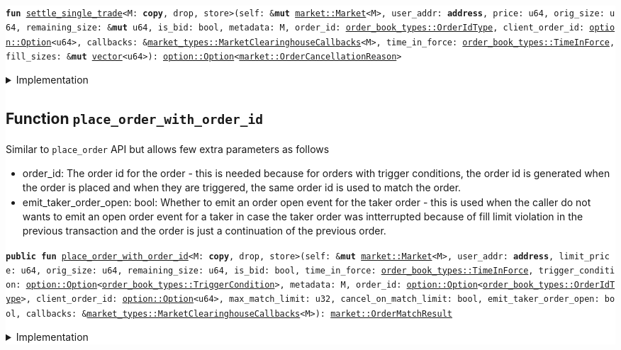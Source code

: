 

<pre><code><b>fun</b> <a href="market.md#0x7_market_settle_single_trade">settle_single_trade</a>&lt;M: <b>copy</b>, drop, store&gt;(self: &<b>mut</b> <a href="market.md#0x7_market_Market">market::Market</a>&lt;M&gt;, user_addr: <b>address</b>, price: u64, orig_size: u64, remaining_size: &<b>mut</b> u64, is_bid: bool, metadata: M, order_id: <a href="order_book_types.md#0x7_order_book_types_OrderIdType">order_book_types::OrderIdType</a>, client_order_id: <a href="../../libra2-framework/../libra2-stdlib/../move-stdlib/doc/option.md#0x1_option_Option">option::Option</a>&lt;u64&gt;, callbacks: &<a href="market_types.md#0x7_market_types_MarketClearinghouseCallbacks">market_types::MarketClearinghouseCallbacks</a>&lt;M&gt;, time_in_force: <a href="order_book_types.md#0x7_order_book_types_TimeInForce">order_book_types::TimeInForce</a>, fill_sizes: &<b>mut</b> <a href="../../libra2-framework/../libra2-stdlib/../move-stdlib/doc/vector.md#0x1_vector">vector</a>&lt;u64&gt;): <a href="../../libra2-framework/../libra2-stdlib/../move-stdlib/doc/option.md#0x1_option_Option">option::Option</a>&lt;<a href="market.md#0x7_market_OrderCancellationReason">market::OrderCancellationReason</a>&gt;
</code></pre>



<details><summary>Implementation</summary></details>

<a id="0x7_market_place_order_with_order_id"></a>

## Function `place_order_with_order_id`

Similar to <code>place_order</code> API but allows few extra parameters as follows
- order_id: The order id for the order - this is needed because for orders with trigger conditions, the order
id is generated when the order is placed and when they are triggered, the same order id is used to match the order.
- emit_taker_order_open: bool: Whether to emit an order open event for the taker order - this is used when
the caller do not wants to emit an open order event for a taker in case the taker order was intterrupted because
of fill limit violation  in the previous transaction and the order is just a continuation of the previous order.


<pre><code><b>public</b> <b>fun</b> <a href="market.md#0x7_market_place_order_with_order_id">place_order_with_order_id</a>&lt;M: <b>copy</b>, drop, store&gt;(self: &<b>mut</b> <a href="market.md#0x7_market_Market">market::Market</a>&lt;M&gt;, user_addr: <b>address</b>, limit_price: u64, orig_size: u64, remaining_size: u64, is_bid: bool, time_in_force: <a href="order_book_types.md#0x7_order_book_types_TimeInForce">order_book_types::TimeInForce</a>, trigger_condition: <a href="../../libra2-framework/../libra2-stdlib/../move-stdlib/doc/option.md#0x1_option_Option">option::Option</a>&lt;<a href="order_book_types.md#0x7_order_book_types_TriggerCondition">order_book_types::TriggerCondition</a>&gt;, metadata: M, order_id: <a href="../../libra2-framework/../libra2-stdlib/../move-stdlib/doc/option.md#0x1_option_Option">option::Option</a>&lt;<a href="order_book_types.md#0x7_order_book_types_OrderIdType">order_book_types::OrderIdType</a>&gt;, client_order_id: <a href="../../libra2-framework/../libra2-stdlib/../move-stdlib/doc/option.md#0x1_option_Option">option::Option</a>&lt;u64&gt;, max_match_limit: u32, cancel_on_match_limit: bool, emit_taker_order_open: bool, callbacks: &<a href="market_types.md#0x7_market_types_MarketClearinghouseCallbacks">market_types::MarketClearinghouseCallbacks</a>&lt;M&gt;): <a href="market.md#0x7_market_OrderMatchResult">market::OrderMatchResult</a>
</code></pre>



<details><summary>Implementation</summary></details>
